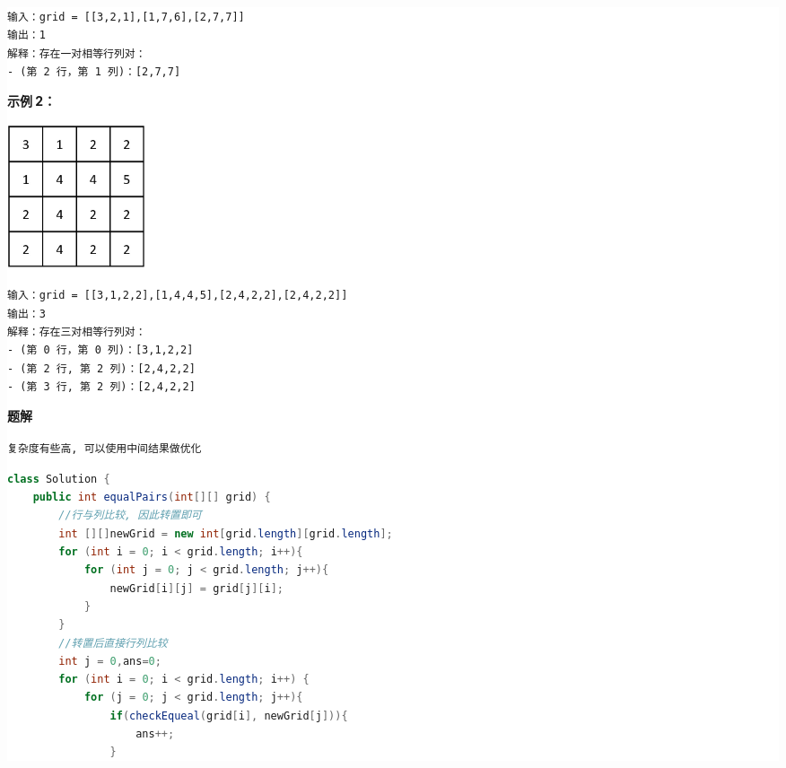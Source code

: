 ```
输入：grid = [[3,2,1],[1,7,6],[2,7,7]]
输出：1
解释：存在一对相等行列对：
- (第 2 行，第 1 列)：[2,7,7]
```

**示例 2：**

<img src="imgs/ex2.jpg" alt="img" style="zoom:33%;" />

```
输入：grid = [[3,1,2,2],[1,4,4,5],[2,4,2,2],[2,4,2,2]]
输出：3
解释：存在三对相等行列对：
- (第 0 行，第 0 列)：[3,1,2,2]
- (第 2 行, 第 2 列)：[2,4,2,2]
- (第 3 行, 第 2 列)：[2,4,2,2]
```



**题解**

`复杂度有些高, 可以使用中间结果做优化`

```java
class Solution {
    public int equalPairs(int[][] grid) {
        //行与列比较, 因此转置即可
        int [][]newGrid = new int[grid.length][grid.length];
        for (int i = 0; i < grid.length; i++){
            for (int j = 0; j < grid.length; j++){
                newGrid[i][j] = grid[j][i];
            }
        }
        //转置后直接行列比较
        int j = 0,ans=0;
        for (int i = 0; i < grid.length; i++) {
            for (j = 0; j < grid.length; j++){
                if(checkEqueal(grid[i], newGrid[j])){
                    ans++;
                }
```